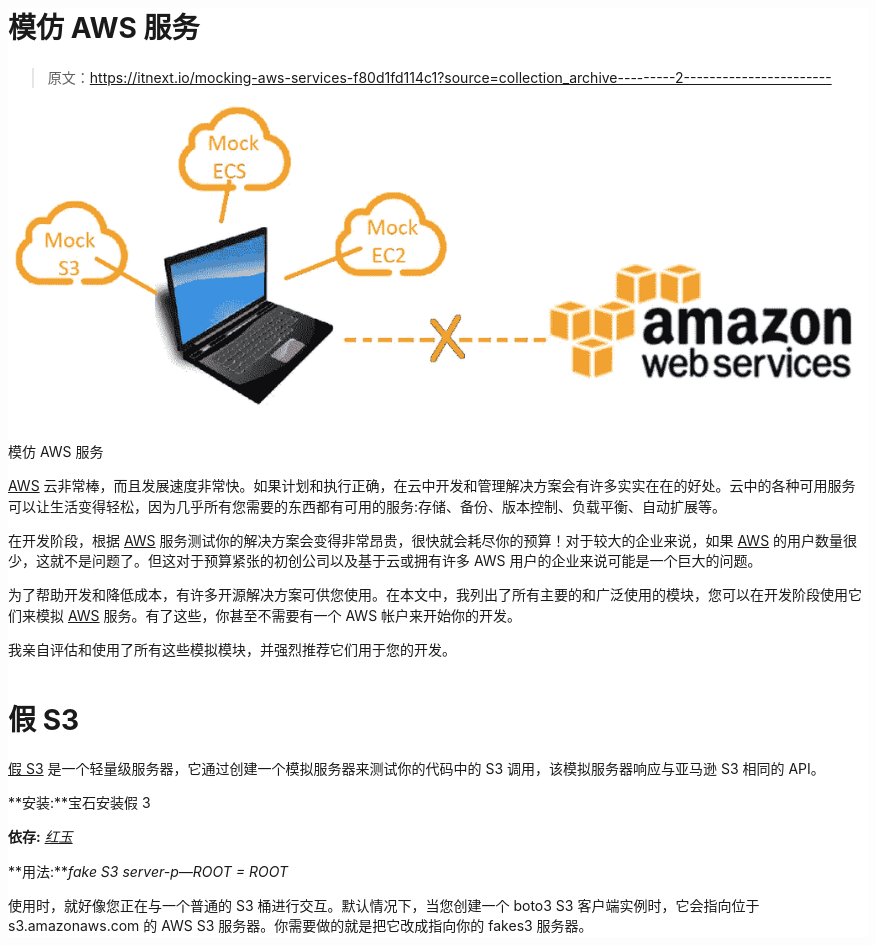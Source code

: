 # 模仿 AWS 服务

> 原文：<https://itnext.io/mocking-aws-services-f80d1fd114c1?source=collection_archive---------2----------------------->

![](img/068d7ac311e4514823fc89b442e59903.png)

模仿 AWS 服务

[AWS](http://pluralsight.pxf.io/c/1202392/424552/7490?u=https%3A%2F%2Fwww.pluralsight.com%2Fcourses%2Faws-system-admin-fundamentals) 云非常棒，而且发展速度非常快。如果计划和执行正确，在云中开发和管理解决方案会有许多实实在在的好处。云中的各种可用服务可以让生活变得轻松，因为几乎所有您需要的东西都有可用的服务:存储、备份、版本控制、负载平衡、自动扩展等。

在开发阶段，根据 [AWS](http://pluralsight.pxf.io/c/1202392/424552/7490?u=https%3A%2F%2Fwww.pluralsight.com%2Fcourses%2Faws-system-admin-fundamentals) 服务测试你的解决方案会变得非常昂贵，很快就会耗尽你的预算！对于较大的企业来说，如果 [AWS](http://pluralsight.pxf.io/c/1202392/424552/7490?u=https%3A%2F%2Fwww.pluralsight.com%2Fcourses%2Faws-system-admin-fundamentals) 的用户数量很少，这就不是问题了。但这对于预算紧张的初创公司以及基于云或拥有许多 AWS 用户的企业来说可能是一个巨大的问题。

为了帮助开发和降低成本，有许多开源解决方案可供您使用。在本文中，我列出了所有主要的和广泛使用的模块，您可以在开发阶段使用它们来模拟 [AWS](http://pluralsight.pxf.io/c/1202392/424552/7490?u=https%3A%2F%2Fwww.pluralsight.com%2Fcourses%2Faws-system-admin-fundamentals) 服务。有了这些，你甚至不需要有一个 AWS 帐户来开始你的开发。

我亲自评估和使用了所有这些模拟模块，并强烈推荐它们用于您的开发。

# **假 S3**

[假 S3](https://github.com/jubos/fake-s3) 是一个轻量级服务器，它通过创建一个模拟服务器来测试你的代码中的 S3 调用，该模拟服务器响应与亚马逊 S3 相同的 API。

**安装:**宝石安装假 3

**依存:** [*红玉*](https://rubyinstaller.org/downloads/)

**用法:***fake S3 server-p<PORT>—ROOT = ROOT*

使用时，就好像您正在与一个普通的 S3 桶进行交互。默认情况下，当您创建一个 boto3 S3 客户端实例时，它会指向位于 s3.amazonaws.com 的 AWS S3 服务器。你需要做的就是把它改成指向你的 fakes3 服务器。
